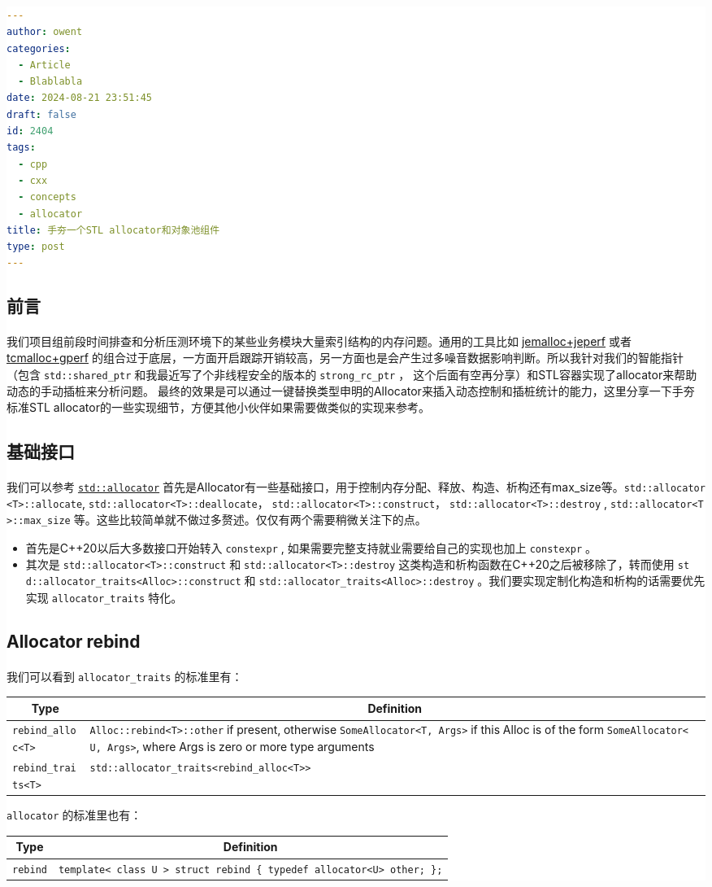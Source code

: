 ```yaml
---
author: owent
categories:
  - Article
  - Blablabla
date: 2024-08-21 23:51:45
draft: false
id: 2404
tags: 
  - cpp
  - cxx
  - concepts
  - allocator
title: 手夯一个STL allocator和对象池组件
type: post
---
```


## 前言

我们项目组前段时间排查和分析压测环境下的某些业务模块大量索引结构的内存问题。通用的工具比如 [jemalloc+jeperf][5] 或者 [tcmalloc+gperf][6] 的组合过于底层，一方面开启跟踪开销较高，另一方面也是会产生过多噪音数据影响判断。所以我针对我们的智能指针（包含 `std::shared_ptr` 和我最近写了个非线程安全的版本的 `strong_rc_ptr` ， 这个后面有空再分享）和STL容器实现了allocator来帮助动态的手动插桩来分析问题。
最终的效果是可以通过一键替换类型申明的Allocator来插入动态控制和插桩统计的能力，这里分享一下手夯标准STL allocator的一些实现细节，方便其他小伙伴如果需要做类似的实现来参考。

## 基础接口

我们可以参考 [`std::allocator`][7] 首先是Allocator有一些基础接口，用于控制内存分配、释放、构造、析构还有max_size等。`std::allocator<T>::allocate`, `std::allocator<T>::deallocate`， `std::allocator<T>::construct`， `std::allocator<T>::destroy` , `std::allocator<T>::max_size` 等。这些比较简单就不做过多赘述。仅仅有两个需要稍微关注下的点。

+ 首先是C++20以后大多数接口开始转入 `constexpr` , 如果需要完整支持就业需要给自己的实现也加上 `constexpr` 。
+ 其次是 `std::allocator<T>::construct` 和 `std::allocator<T>::destroy` 这类构造和析构函数在C++20之后被移除了，转而使用 `std::allocator_traits<Alloc>::construct` 和 `std::allocator_traits<Alloc>::destroy` 。我们要实现定制化构造和析构的话需要优先实现 `allocator_traits` 特化。

## Allocator rebind

我们可以看到 `allocator_traits` 的标准里有：

| Type               | Definition                                                                                                                                                                |
| ------------------ | ------------------------------------------------------------------------------------------------------------------------------------------------------------------------- |
| `rebind_alloc<T>`  | `Alloc::rebind<T>::other` if present, otherwise `SomeAllocator<T, Args>` if this Alloc is of the form `SomeAllocator<U, Args>`, where Args is zero or more type arguments |
| `rebind_traits<T>` | `std::allocator_traits<rebind_alloc<T>>`                                                                                                                                  |

`allocator` 的标准里也有：

| Type     | Definition                                                           |
| -------- | -------------------------------------------------------------------- |
| `rebind` | `template< class U > struct rebind { typedef allocator<U> other; };` |


[1]: https://en.cppreference.com/w/cpp/concepts
[2]: https://en.cppreference.com/w/cpp/language/template_parameters#Template_template_arguments
[3]: https://en.cppreference.com/w/cpp/language/requires
[4]: https://en.cppreference.com/w/cpp/experimental/is_detected
[5]: https://github.com/jemalloc/jemalloc
[6]: https://github.com/google/tcmalloc
[7]: https://en.cppreference.com/w/cpp/memory/allocator